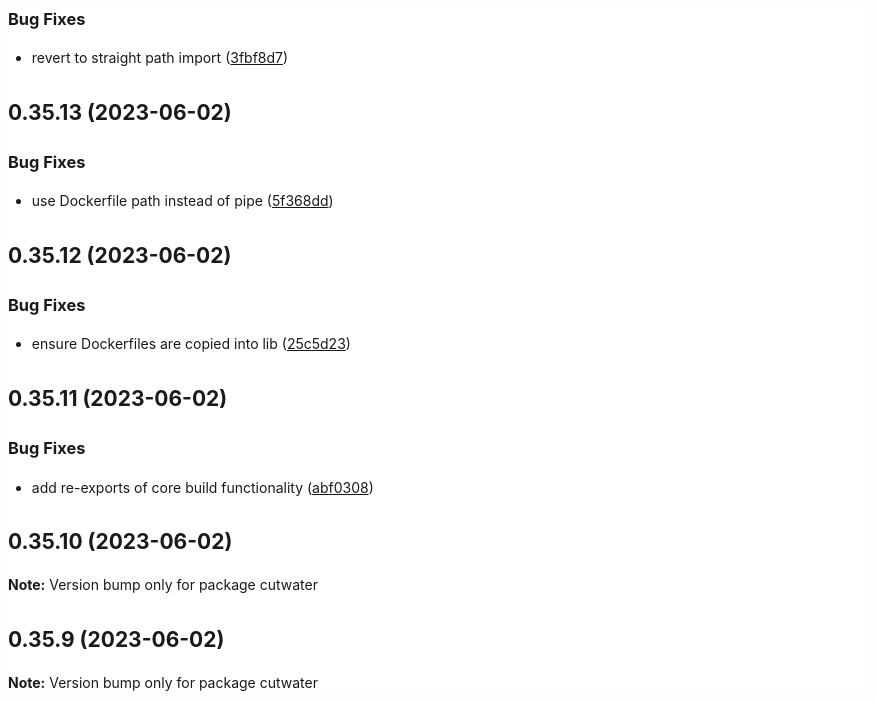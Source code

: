 
### Bug Fixes

* revert to straight path import ([3fbf8d7](https://github.com/CodificationOrg/cutwater/commit/3fbf8d7806c9ebf1a04cf25a229abf1183616dab))





## 0.35.13 (2023-06-02)


### Bug Fixes

* use Dockerfile path instead of pipe ([5f368dd](https://github.com/CodificationOrg/cutwater/commit/5f368dd0ac55889f3027ab9d62014e09241451f0))





## 0.35.12 (2023-06-02)


### Bug Fixes

* ensure Dockerfiles are copied into lib ([25c5d23](https://github.com/CodificationOrg/cutwater/commit/25c5d23edf38bc112b73e578aa4fee33a86a9c76))





## 0.35.11 (2023-06-02)


### Bug Fixes

* add re-exports of core build functionality ([abf0308](https://github.com/CodificationOrg/cutwater/commit/abf030870d3b2d55e1b889e1604f8055212c137f))





## 0.35.10 (2023-06-02)

**Note:** Version bump only for package cutwater





## 0.35.9 (2023-06-02)

**Note:** Version bump only for package cutwater




